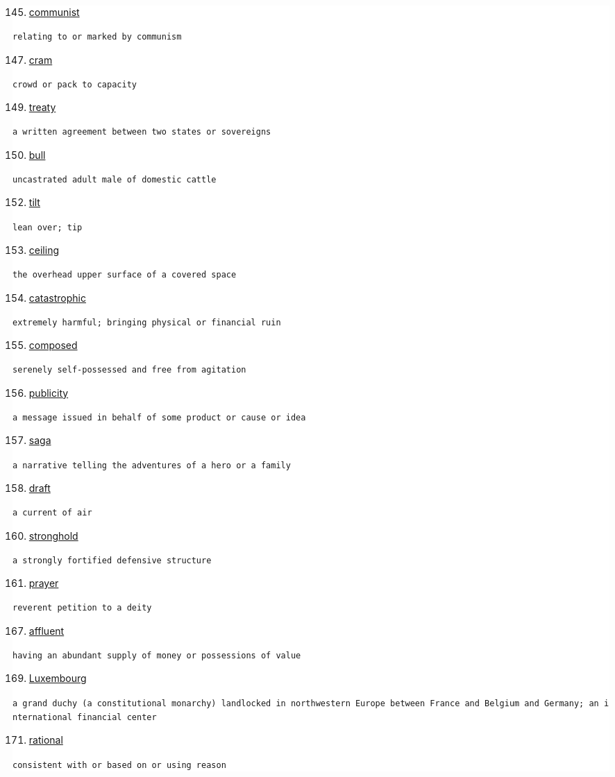 145.  [communist](https://www.vocabulary.com/dictionary/communist)

    relating to or marked by communism

147.  [cram](https://www.vocabulary.com/dictionary/cram)

    crowd or pack to capacity

149.  [treaty](https://www.vocabulary.com/dictionary/treaty)

    a written agreement between two states or sovereigns

150.  [bull](https://www.vocabulary.com/dictionary/bull)

    uncastrated adult male of domestic cattle

152.  [tilt](https://www.vocabulary.com/dictionary/tilt)

    lean over; tip

153.  [ceiling](https://www.vocabulary.com/dictionary/ceiling)

    the overhead upper surface of a covered space

154.  [catastrophic](https://www.vocabulary.com/dictionary/catastrophic)

    extremely harmful; bringing physical or financial ruin

155.  [composed](https://www.vocabulary.com/dictionary/composed)

    serenely self-possessed and free from agitation

156.  [publicity](https://www.vocabulary.com/dictionary/publicity)

    a message issued in behalf of some product or cause or idea

157.  [saga](https://www.vocabulary.com/dictionary/saga)

    a narrative telling the adventures of a hero or a family

158.  [draft](https://www.vocabulary.com/dictionary/draft)

    a current of air

160.  [stronghold](https://www.vocabulary.com/dictionary/stronghold)

    a strongly fortified defensive structure

161.  [prayer](https://www.vocabulary.com/dictionary/prayer)

    reverent petition to a deity

167.  [affluent](https://www.vocabulary.com/dictionary/affluent)

    having an abundant supply of money or possessions of value

169.  [Luxembourg](https://www.vocabulary.com/dictionary/Luxembourg)

    a grand duchy (a constitutional monarchy) landlocked in northwestern Europe between France and Belgium and Germany; an international financial center

171.  [rational](https://www.vocabulary.com/dictionary/rational)

    consistent with or based on or using reason
